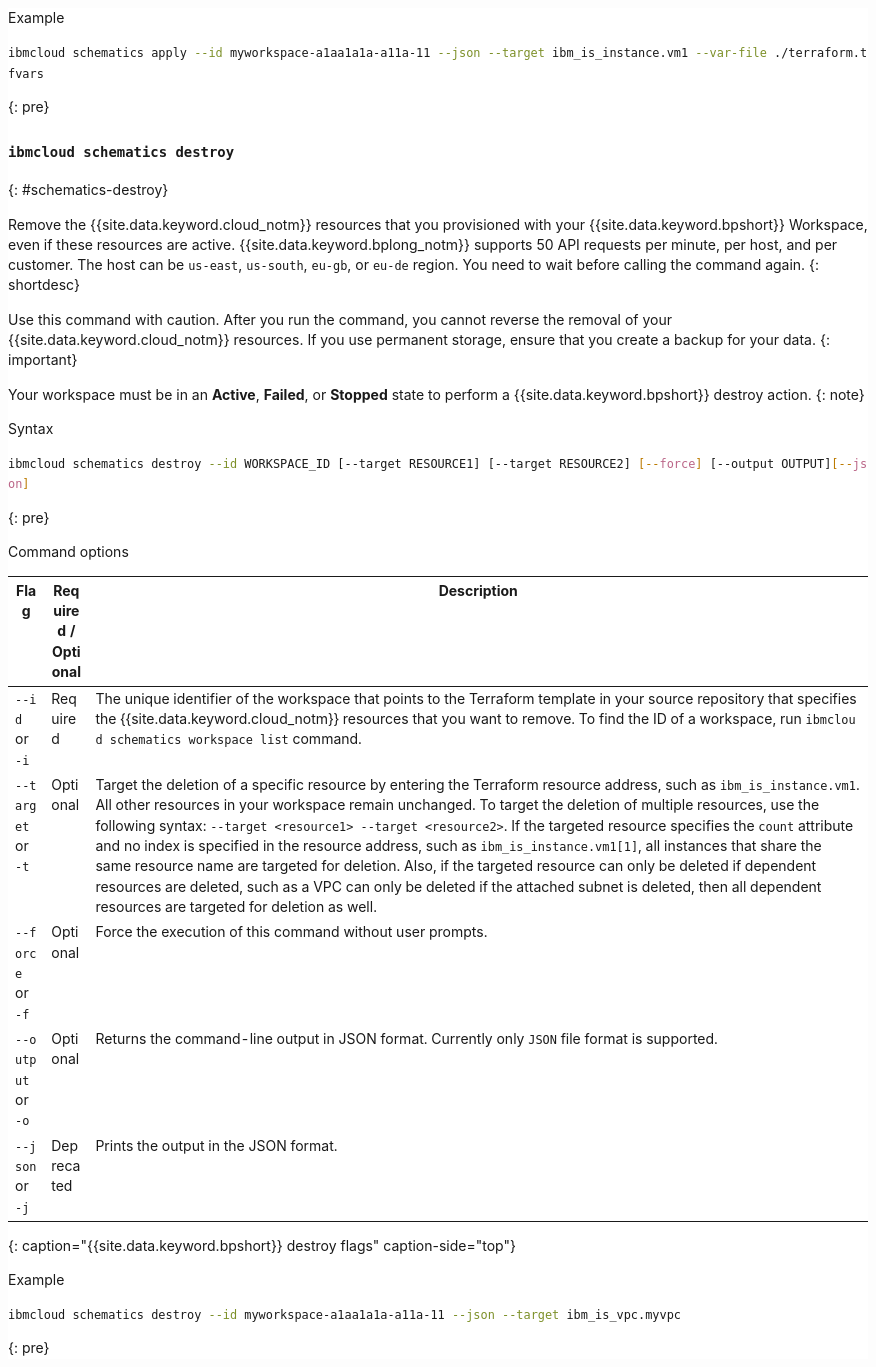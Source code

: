 Example

```sh
ibmcloud schematics apply --id myworkspace-a1aa1a1a-a11a-11 --json --target ibm_is_instance.vm1 --var-file ./terraform.tfvars
```
{: pre}


### `ibmcloud schematics destroy`
{: #schematics-destroy}

Remove the {{site.data.keyword.cloud_notm}} resources that you provisioned with your {{site.data.keyword.bpshort}} Workspace, even if these resources are active.
{{site.data.keyword.bplong_notm}} supports 50 API requests per minute, per host, and per customer. The host can be `us-east`, `us-south`, `eu-gb`, or `eu-de` region. You need to wait before calling the command again.
{: shortdesc}	

Use this command with caution. After you run the command, you cannot reverse the removal of your {{site.data.keyword.cloud_notm}} resources. If you use permanent storage, ensure that you create a backup for your data.
{: important} 	

Your workspace must be in an **Active**, **Failed**, or **Stopped** state to perform a {{site.data.keyword.bpshort}} destroy action. 
{: note}

Syntax

```sh
ibmcloud schematics destroy --id WORKSPACE_ID [--target RESOURCE1] [--target RESOURCE2] [--force] [--output OUTPUT][--json]
```
{: pre}


Command options 

| Flag | Required / Optional |Description |
| ----- | -------- | ------ |
| `--id` or `-i` | Required |  The unique identifier of the workspace that points to the Terraform template in your source repository that specifies the {{site.data.keyword.cloud_notm}} resources that you want to remove. To find the ID of a workspace, run `ibmcloud schematics workspace list` command.|
| `--target` or `-t` | Optional | Target the deletion of a specific resource by entering the Terraform resource address, such as `ibm_is_instance.vm1`. All other resources in your workspace remain unchanged. To target the deletion of multiple resources, use the following syntax: `--target <resource1> --target <resource2>`. If the targeted resource specifies the `count` attribute and no index is specified in the resource address, such as `ibm_is_instance.vm1[1]`, all instances that share the same resource name are targeted for deletion. Also, if the targeted resource can only be deleted if dependent resources are deleted, such as a VPC can only be deleted if the attached subnet is deleted, then all dependent resources are targeted for deletion as well.|
| `--force` or `-f` | Optional | Force the execution of this command without user prompts. |
| `--output` or `-o` | Optional | Returns the command-line output in JSON format. Currently only `JSON` file format is supported. |
| `--json` or `-j` | Deprecated | Prints the output in the JSON format. |
{: caption="{{site.data.keyword.bpshort}} destroy flags" caption-side="top"}

Example

```sh
ibmcloud schematics destroy --id myworkspace-a1aa1a1a-a11a-11 --json --target ibm_is_vpc.myvpc
```
{: pre}
